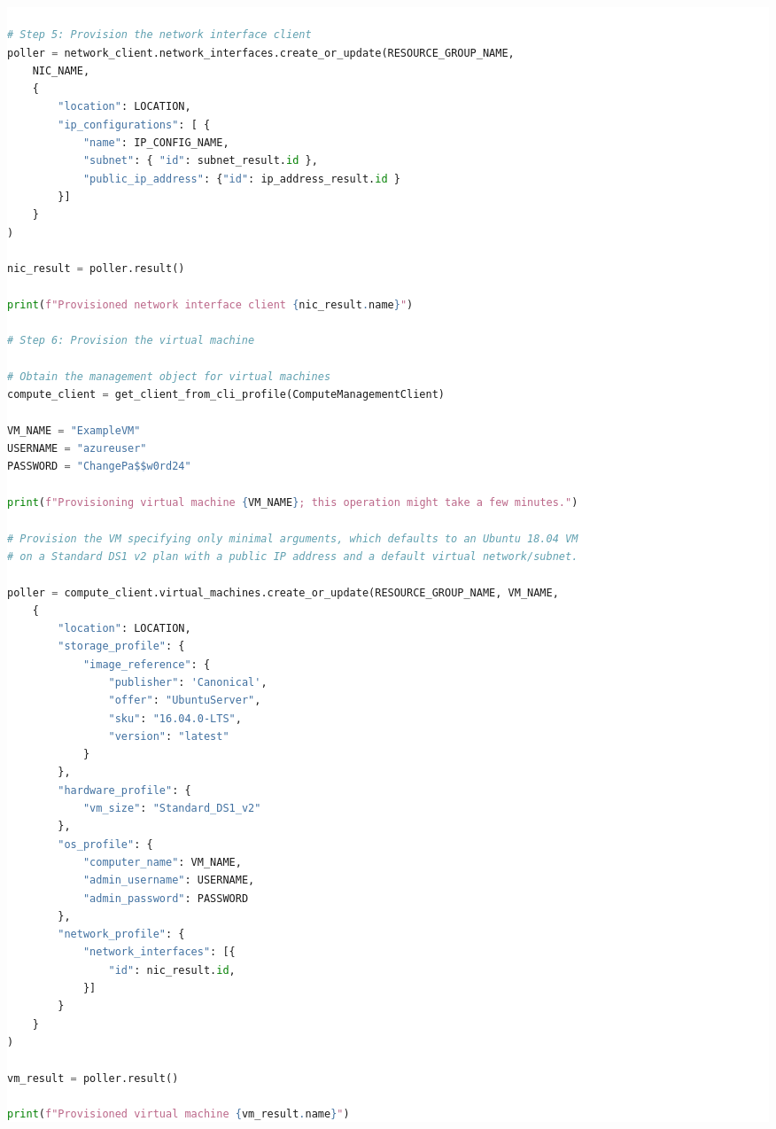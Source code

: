 ```python

# Step 5: Provision the network interface client
poller = network_client.network_interfaces.create_or_update(RESOURCE_GROUP_NAME,
    NIC_NAME, 
    {
        "location": LOCATION,
        "ip_configurations": [ {
            "name": IP_CONFIG_NAME,
            "subnet": { "id": subnet_result.id },
            "public_ip_address": {"id": ip_address_result.id }
        }]
    }
)

nic_result = poller.result()

print(f"Provisioned network interface client {nic_result.name}")

# Step 6: Provision the virtual machine

# Obtain the management object for virtual machines
compute_client = get_client_from_cli_profile(ComputeManagementClient)

VM_NAME = "ExampleVM"
USERNAME = "azureuser"
PASSWORD = "ChangePa$$w0rd24"

print(f"Provisioning virtual machine {VM_NAME}; this operation might take a few minutes.")

# Provision the VM specifying only minimal arguments, which defaults to an Ubuntu 18.04 VM
# on a Standard DS1 v2 plan with a public IP address and a default virtual network/subnet.

poller = compute_client.virtual_machines.create_or_update(RESOURCE_GROUP_NAME, VM_NAME,
    {
        "location": LOCATION,
        "storage_profile": {
            "image_reference": {
                "publisher": 'Canonical',
                "offer": "UbuntuServer",
                "sku": "16.04.0-LTS",
                "version": "latest"
            }
        },
        "hardware_profile": {
            "vm_size": "Standard_DS1_v2"
        },
        "os_profile": {
            "computer_name": VM_NAME,
            "admin_username": USERNAME,
            "admin_password": PASSWORD
        },
        "network_profile": {
            "network_interfaces": [{
                "id": nic_result.id,
            }]
        }
    }
)

vm_result = poller.result()

print(f"Provisioned virtual machine {vm_result.name}")
```